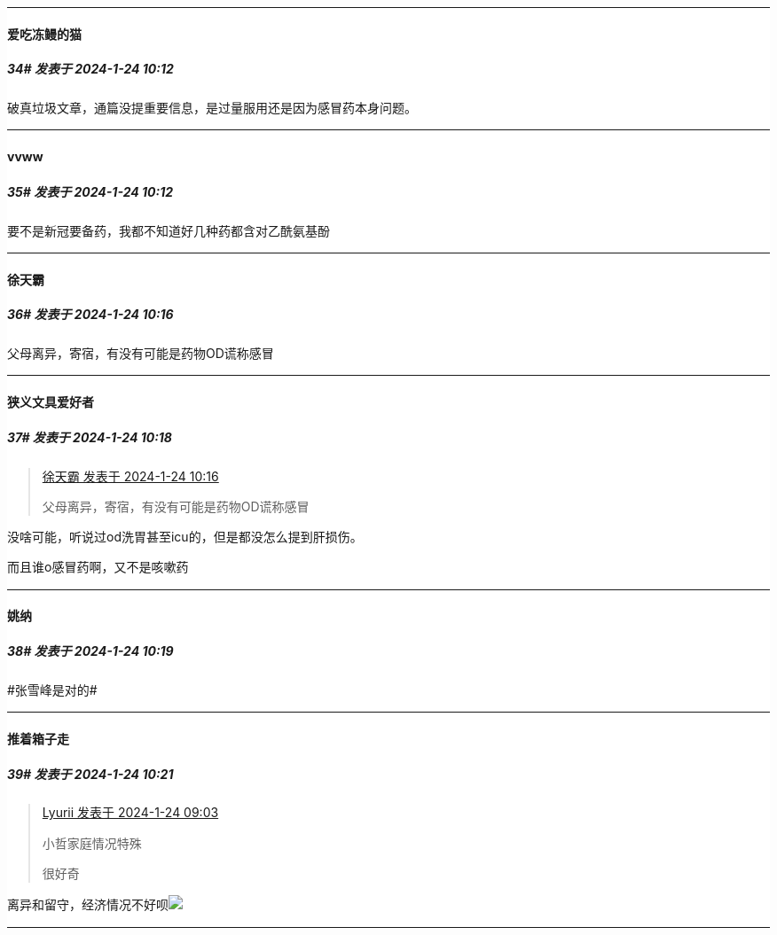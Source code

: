 *****

####  爱吃冻鳗的猫  
##### 34#       发表于 2024-1-24 10:12

破真垃圾文章，通篇没提重要信息，是过量服用还是因为感冒药本身问题。

*****

####  vvww  
##### 35#       发表于 2024-1-24 10:12

要不是新冠要备药，我都不知道好几种药都含对乙酰氨基酚

*****

####  徐天霸  
##### 36#       发表于 2024-1-24 10:16

父母离异，寄宿，有没有可能是药物OD谎称感冒

*****

####  狭义文具爱好者  
##### 37#       发表于 2024-1-24 10:18

<blockquote><a href="httphttps://bbs.saraba1st.com/2b/forum.php?mod=redirect&amp;goto=findpost&amp;pid=63755293&amp;ptid=2169301" target="_blank">徐天霸 发表于 2024-1-24 10:16</a>

父母离异，寄宿，有没有可能是药物OD谎称感冒</blockquote>
没啥可能，听说过od洗胃甚至icu的，但是都没怎么提到肝损伤。

而且谁o感冒药啊，又不是咳嗽药

*****

####  姚纳  
##### 38#       发表于 2024-1-24 10:19

#张雪峰是对的#

*****

####  推着箱子走  
##### 39#       发表于 2024-1-24 10:21

<blockquote><a href="httphttps://bbs.saraba1st.com/2b/forum.php?mod=redirect&amp;goto=findpost&amp;pid=63754227&amp;ptid=2169301" target="_blank">Lyurii 发表于 2024-1-24 09:03</a>

小哲家庭情况特殊

很好奇</blockquote>
离异和留守，经济情况不好呗<img src="https://static.saraba1st.com/image/smiley/face2017/037.png" referrerpolicy="no-referrer">

*****
